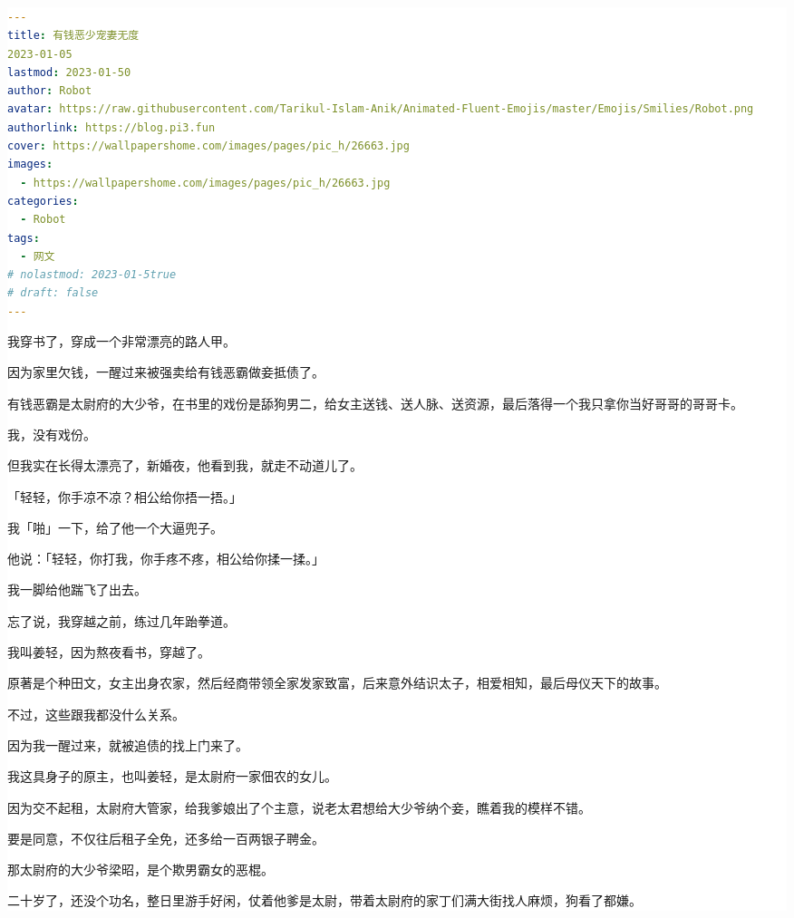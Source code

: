 ```yaml
---
title: 有钱恶少宠妻无度
2023-01-05
lastmod: 2023-01-50
author: Robot
avatar: https://raw.githubusercontent.com/Tarikul-Islam-Anik/Animated-Fluent-Emojis/master/Emojis/Smilies/Robot.png
authorlink: https://blog.pi3.fun
cover: https://wallpapershome.com/images/pages/pic_h/26663.jpg
images:
  - https://wallpapershome.com/images/pages/pic_h/26663.jpg
categories:
  - Robot
tags:
  - 网文
# nolastmod: 2023-01-5true
# draft: false
---
```




我穿书了，穿成一个非常漂亮的路人甲。

因为家里欠钱，一醒过来被强卖给有钱恶霸做妾抵债了。

有钱恶霸是太尉府的大少爷，在书里的戏份是舔狗男二，给女主送钱、送人脉、送资源，最后落得一个我只拿你当好哥哥的哥哥卡。

我，没有戏份。

但我实在长得太漂亮了，新婚夜，他看到我，就走不动道儿了。

「轻轻，你手凉不凉？相公给你捂一捂。」

我「啪」一下，给了他一个大逼兜子。

他说：「轻轻，你打我，你手疼不疼，相公给你揉一揉。」

我一脚给他踹飞了出去。

忘了说，我穿越之前，练过几年跆拳道。

我叫姜轻，因为熬夜看书，穿越了。

原著是个种田文，女主出身农家，然后经商带领全家发家致富，后来意外结识太子，相爱相知，最后母仪天下的故事。

不过，这些跟我都没什么关系。

因为我一醒过来，就被追债的找上门来了。

我这具身子的原主，也叫姜轻，是太尉府一家佃农的女儿。

因为交不起租，太尉府大管家，给我爹娘出了个主意，说老太君想给大少爷纳个妾，瞧着我的模样不错。

要是同意，不仅往后租子全免，还多给一百两银子聘金。

那太尉府的大少爷梁昭，是个欺男霸女的恶棍。

二十岁了，还没个功名，整日里游手好闲，仗着他爹是太尉，带着太尉府的家丁们满大街找人麻烦，狗看了都嫌。
